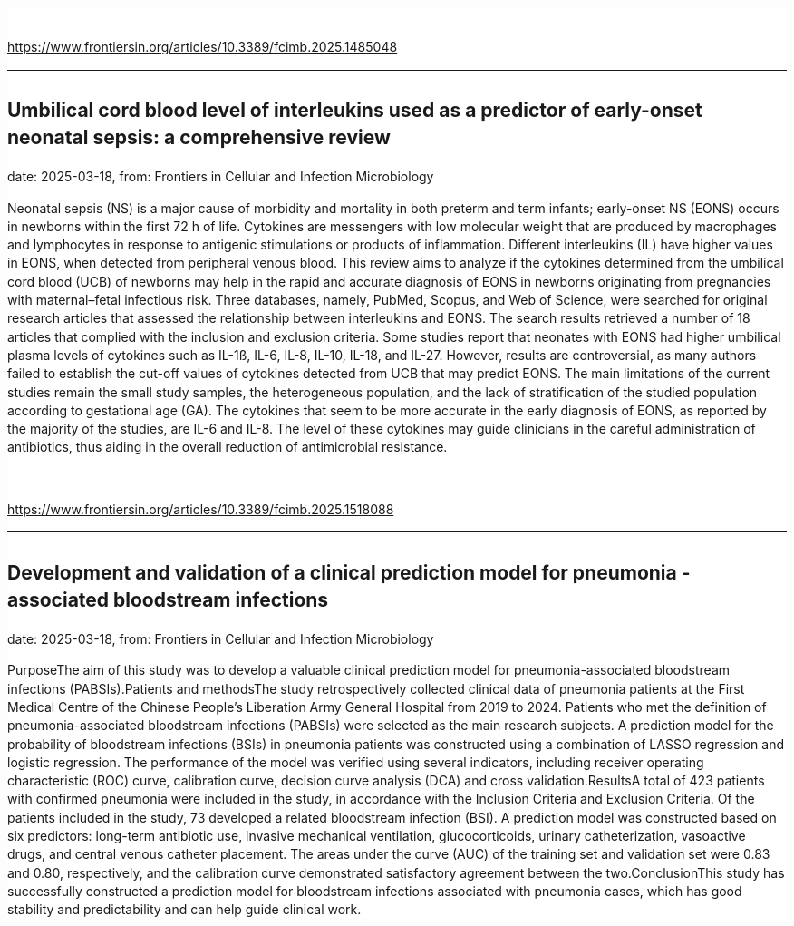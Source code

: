 <br> 

<https://www.frontiersin.org/articles/10.3389/fcimb.2025.1485048>

---

## Umbilical cord blood level of interleukins used as a predictor of early-onset neonatal sepsis: a comprehensive review

date: 2025-03-18, from: Frontiers in Cellular and Infection Microbiology

Neonatal sepsis (NS) is a major cause of morbidity and mortality in both preterm and term infants; early-onset NS (EONS) occurs in newborns within the first 72 h of life. Cytokines are messengers with low molecular weight that are produced by macrophages and lymphocytes in response to antigenic stimulations or products of inflammation. Different interleukins (IL) have higher values in EONS, when detected from peripheral venous blood. This review aims to analyze if the cytokines determined from the umbilical cord blood (UCB) of newborns may help in the rapid and accurate diagnosis of EONS in newborns originating from pregnancies with maternal–fetal infectious risk. Three databases, namely, PubMed, Scopus, and Web of Science, were searched for original research articles that assessed the relationship between interleukins and EONS. The search results retrieved a number of 18 articles that complied with the inclusion and exclusion criteria. Some studies report that neonates with EONS had higher umbilical plasma levels of cytokines such as IL-1ß, IL-6, IL-8, IL-10, IL-18, and IL-27. However, results are controversial, as many authors failed to establish the cut-off values of cytokines detected from UCB that may predict EONS. The main limitations of the current studies remain the small study samples, the heterogeneous population, and the lack of stratification of the studied population according to gestational age (GA). The cytokines that seem to be more accurate in the early diagnosis of EONS, as reported by the majority of the studies, are IL-6 and IL-8. The level of these cytokines may guide clinicians in the careful administration of antibiotics, thus aiding in the overall reduction of antimicrobial resistance. 

<br> 

<https://www.frontiersin.org/articles/10.3389/fcimb.2025.1518088>

---

## Development and validation of a clinical prediction model for pneumonia - associated bloodstream infections

date: 2025-03-18, from: Frontiers in Cellular and Infection Microbiology

PurposeThe aim of this study was to develop a valuable clinical prediction model for pneumonia-associated bloodstream infections (PABSIs).Patients and methodsThe study retrospectively collected clinical data of pneumonia patients at the First Medical Centre of the Chinese People’s Liberation Army General Hospital from 2019 to 2024. Patients who met the definition of pneumonia-associated bloodstream infections (PABSIs) were selected as the main research subjects. A prediction model for the probability of bloodstream infections (BSIs) in pneumonia patients was constructed using a combination of LASSO regression and logistic regression. The performance of the model was verified using several indicators, including receiver operating characteristic (ROC) curve, calibration curve, decision curve analysis (DCA) and cross validation.ResultsA total of 423 patients with confirmed pneumonia were included in the study, in accordance with the Inclusion Criteria and Exclusion Criteria. Of the patients included in the study, 73 developed a related bloodstream infection (BSI). A prediction model was constructed based on six predictors: long-term antibiotic use, invasive mechanical ventilation, glucocorticoids, urinary catheterization, vasoactive drugs, and central venous catheter placement. The areas under the curve (AUC) of the training set and validation set were 0.83 and 0.80, respectively, and the calibration curve demonstrated satisfactory agreement between the two.ConclusionThis study has successfully constructed a prediction model for bloodstream infections associated with pneumonia cases, which has good stability and predictability and can help guide clinical work. 
